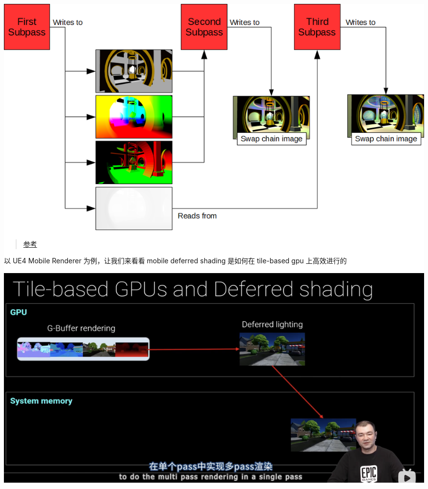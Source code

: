 ![](imgs/v2-c8c8b4bffbbed77ff8445841dad9570e_r.png)

> [参考](https://www.saschawillems.de/blog/2018/07/19/vulkan-input-attachments-and-sub-passes/)

以 UE4 Mobile Renderer 为例，让我们来看看 mobile deferred shading 是如何在 tile-based gpu 上高效进行的

![](imgs/_11.png)
